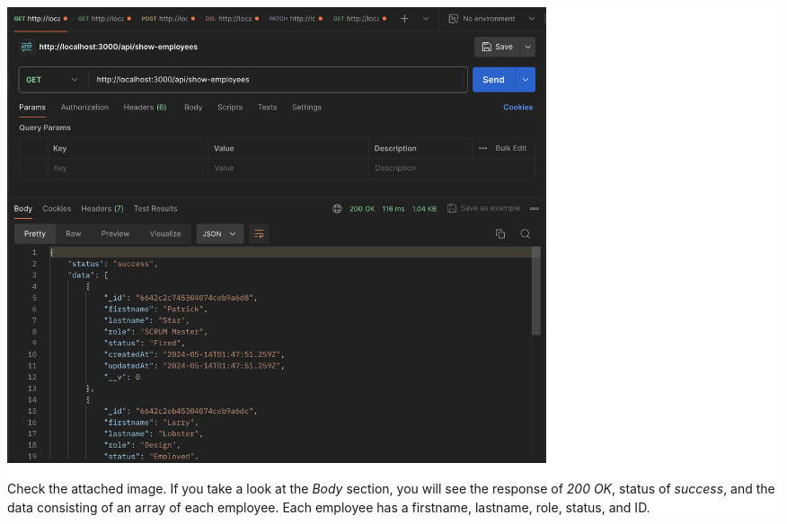 <img src="./images/show-employees-ok.png" alt="show-employees-ok" width="600"/>

Check the attached image. If you take a look at the _Body_ section, you will see the response of _200 OK_, status of _success_, and the data consisting of an array of each employee. Each employee has a firstname, lastname, role, status, and ID.
<br />
